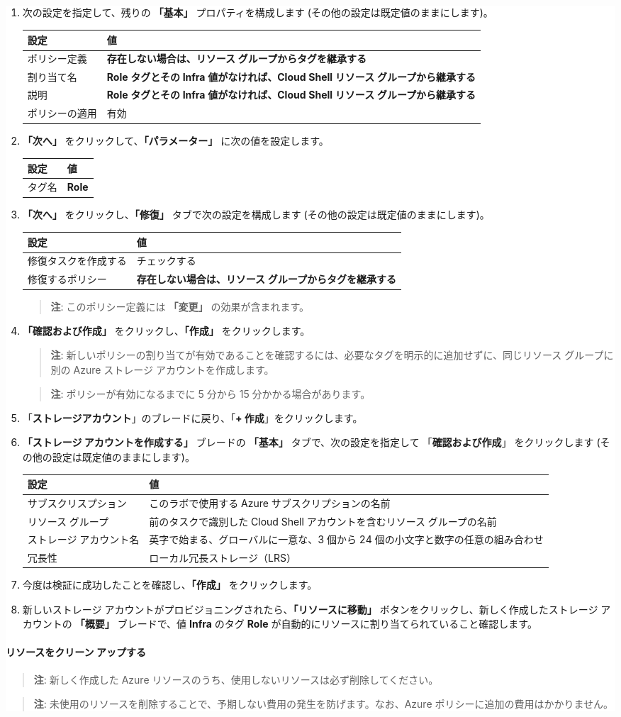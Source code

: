 1. 次の設定を指定して、残りの **「基本」** プロパティを構成します (その他の設定は既定値のままにします)。

    | 設定 | 値 |
    | --- | --- |
    | ポリシー定義 | **存在しない場合は、リソース グループからタグを継承する** |
    | 割り当て名 | **Role タグとその Infra 値がなければ、Cloud Shell リソース グループから継承する**|
    | 説明 | **Role タグとその Infra 値がなければ、Cloud Shell リソース グループから継承する**|
    | ポリシーの適用 | 有効 |

1. **「次へ」** をクリックして、**「パラメーター」** に次の値を設定します。

    | 設定 | 値 |
    | --- | --- |
    | タグ名 | **Role** |

1. **「次へ」** をクリックし、**「修復」** タブで次の設定を構成します (その他の設定は既定値のままにします)。

    | 設定 | 値 |
    | --- | --- |
    | 修復タスクを作成する | チェックする |
    | 修復するポリシー | **存在しない場合は、リソース グループからタグを継承する** |

    >**注**: このポリシー定義には **「変更」** の効果が含まれます。

1. **「確認および作成」** をクリックし、**「作成」** をクリックします。

    >**注**: 新しいポリシーの割り当てが有効であることを確認するには、必要なタグを明示的に追加せずに、同じリソース グループに別の Azure ストレージ アカウントを作成します。 
    
    >**注**: ポリシーが有効になるまでに 5 分から 15 分かかる場合があります。

1. 「**ストレージアカウント**」のブレードに戻り、「**+ 作成**」をクリックします。

1. **「ストレージ アカウントを作成する」** ブレードの **「基本」** タブで、次の設定を指定して 「**確認および作成**」 をクリックします (その他の設定は既定値のままにします)。

    | 設定 | 値 |
    | --- | --- |
    | サブスクリスプション | このラボで使用する Azure サブスクリプションの名前 |
    | リソース グループ | 前のタスクで識別した Cloud Shell アカウントを含むリソース グループの名前 |
    | ストレージ アカウント名 | 英字で始まる、グローバルに一意な、3 個から 24 個の小文字と数字の任意の組み合わせ |
    | 冗長性 | ローカル冗長ストレージ（LRS） |

1. 今度は検証に成功したことを確認し、**「作成」** をクリックします。

1. 新しいストレージ アカウントがプロビジョニングされたら、**「リソースに移動」** ボタンをクリックし、新しく作成したストレージ アカウントの **「概要」** ブレードで、値 **Infra** のタグ **Role** が自動的にリソースに割り当てられていること確認します。

#### リソースをクリーン アップする

   >**注**: 新しく作成した Azure リソースのうち、使用しないリソースは必ず削除してください。 

   >**注**: 未使用のリソースを削除することで、予期しない費用の発生を防げます。なお、Azure ポリシーに追加の費用はかかりません。
